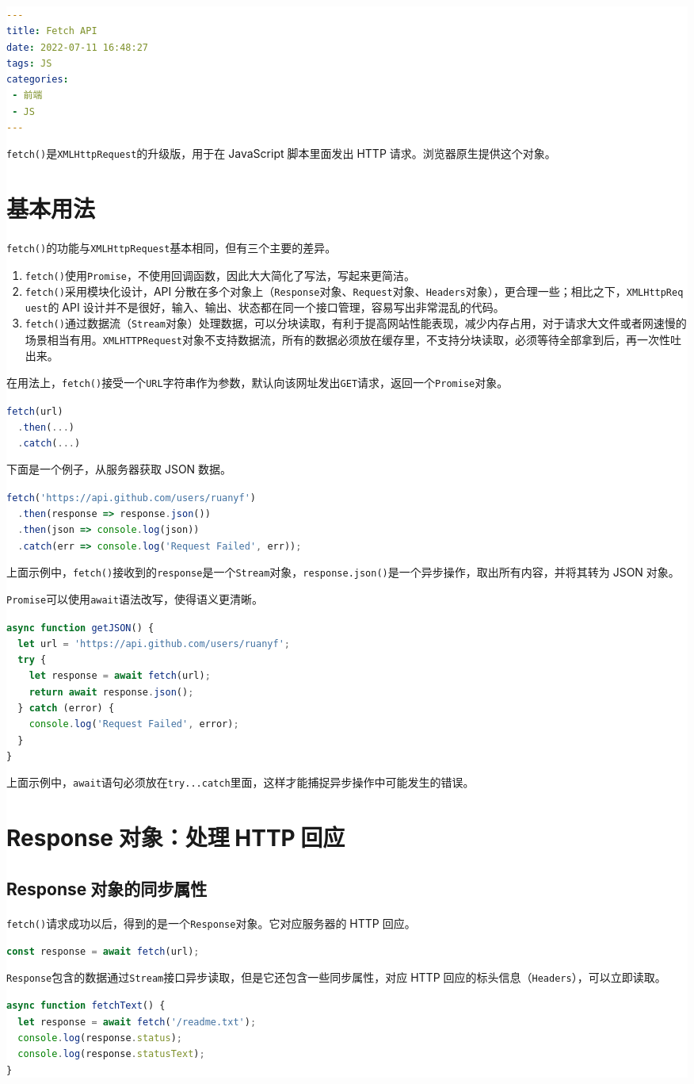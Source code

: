 ```yaml
---
title: Fetch API
date: 2022-07-11 16:48:27
tags: JS
categories: 
 - 前端
 - JS
---
```



`fetch()`是`XMLHttpRequest`的升级版，用于在 JavaScript 脚本里面发出 HTTP 请求。浏览器原生提供这个对象。
# 基本用法
`fetch()`的功能与`XMLHttpRequest`基本相同，但有三个主要的差异。
1. `fetch()`使用`Promise`，不使用回调函数，因此大大简化了写法，写起来更简洁。
2. `fetch()`采用模块化设计，API 分散在多个对象上（`Response`对象、`Request`对象、`Headers`对象），更合理一些；相比之下，`XMLHttpRequest`的 API 设计并不是很好，输入、输出、状态都在同一个接口管理，容易写出非常混乱的代码。
3. `fetch()`通过数据流（`Stream`对象）处理数据，可以分块读取，有利于提高网站性能表现，减少内存占用，对于请求大文件或者网速慢的场景相当有用。`XMLHTTPRequest`对象不支持数据流，所有的数据必须放在缓存里，不支持分块读取，必须等待全部拿到后，再一次性吐出来。

在用法上，`fetch()`接受一个`URL`字符串作为参数，默认向该网址发出`GET`请求，返回一个`Promise`对象。
```js
fetch(url)
  .then(...)
  .catch(...)
```
下面是一个例子，从服务器获取 JSON 数据。
```js
fetch('https://api.github.com/users/ruanyf')
  .then(response => response.json())
  .then(json => console.log(json))
  .catch(err => console.log('Request Failed', err)); 
```
上面示例中，`fetch()`接收到的`response`是一个`Stream`对象，`response.json()`是一个异步操作，取出所有内容，并将其转为 JSON 对象。

`Promise`可以使用`await`语法改写，使得语义更清晰。
```js
async function getJSON() {
  let url = 'https://api.github.com/users/ruanyf';
  try {
    let response = await fetch(url);
    return await response.json();
  } catch (error) {
    console.log('Request Failed', error);
  }
}
```
上面示例中，`await`语句必须放在`try...catch`里面，这样才能捕捉异步操作中可能发生的错误。
# Response 对象：处理 HTTP 回应
## Response 对象的同步属性
`fetch()`请求成功以后，得到的是一个`Response`对象。它对应服务器的 HTTP 回应。
```js
const response = await fetch(url);
```
`Response`包含的数据通过`Stream`接口异步读取，但是它还包含一些同步属性，对应 HTTP 回应的标头信息（`Headers`），可以立即读取。
```js
async function fetchText() {
  let response = await fetch('/readme.txt');
  console.log(response.status);
  console.log(response.statusText);
}
```